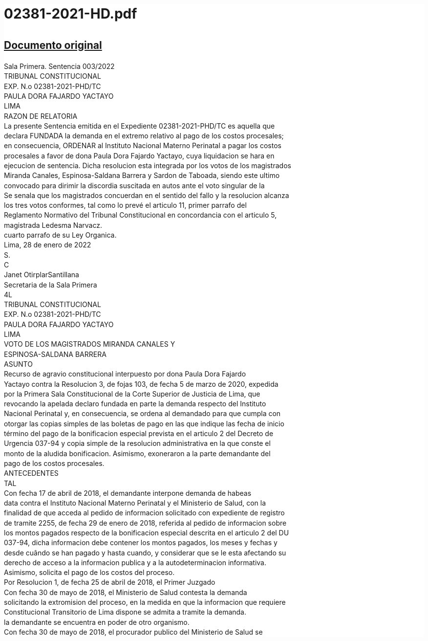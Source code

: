 
02381-2021-HD.pdf
=================
  
[Documento original](https://tc.gob.pe/jurisprudencia/2022/02381-2021-HD.pdf)  
---  
Sala Primera. Sentencia 003/2022  
TRIBUNAL CONSTITUCIONAL  
EXP. N.o 02381-2021-PHD/TC  
PAULA DORA FAJARDO YACTAYO  
LIMA  
RAZON DE RELATORIA  
La presente Sentencia emitida en el Expediente 02381-2021-PHD/TC es aquella que  
declara FUNDADA la demanda en el extremo relativo al pago de los costos procesales;  
en consecuencia, ORDENAR al Instituto Nacional Materno Perinatal a pagar los costos  
procesales a favor de dona Paula Dora Fajardo Yactayo, cuya liquidacion se hara en  
ejecucion de sentencia. Dicha resolucion esta integrada por los votos de los magistrados  
Miranda Canales, Espinosa-Saldana Barrera y Sardon de Taboada, siendo este ultimo  
convocado para dirimir la discordia suscitada en autos ante el voto singular de la  
Se senala que los magistrados concuerdan en el sentido del fallo y la resolucion alcanza  
los tres votos conformes, tal como lo prevé el articulo 11, primer parrafo del  
Reglamento Normativo del Tribunal Constitucional en concordancia con el articulo 5,  
magistrada Ledesma Narvacz.  
cuarto parrafo de su Ley Organica.  
Lima, 28 de enero de 2022  
S.  
C  
Janet OtirplarSantillana  
Secretaria de la Sala Primera  
4L  
TRIBUNAL CONSTITUCIONAL  
EXP. N.o 02381-2021-PHD/TC  
PAULA DORA FAJARDO YACTAYO  
LIMA  
VOTO DE LOS MAGISTRADOS MIRANDA CANALES Y  
ESPINOSA-SALDANA BARRERA  
ASUNTO  
Recurso de agravio constitucional interpuesto por dona Paula Dora Fajardo  
Yactayo contra la Resolucion 3, de fojas 103, de fecha 5 de marzo de 2020, expedida  
por la Primera Sala Constitucional de la Corte Superior de Justicia de Lima, que  
revocando la apelada declaro fundada en parte la demanda respecto del Instituto  
Nacional Perinatal y, en consecuencia, se ordena al demandado para que cumpla con  
otorgar las copias simples de las boletas de pago en las que indique las fecha de inicio  
término del pago de la bonificacion especial prevista en el articulo 2 del Decreto de  
Urgencia 037-94 y copia simple de la resolucion administrativa en la que conste el  
monto de la aludida bonificacion. Asimismo, exoneraron a la parte demandante del  
pago de los costos procesales.  
ANTECEDENTES  
TAL  
Con fecha 17 de abril de 2018, el demandante interpone demanda de habeas  
data contra el Instituto Nacional Materno Perinatal y el Ministerio de Salud, con la  
finalidad de que acceda al pedido de informacion solicitado con expediente de registro  
de tramite 2255, de fecha 29 de enero de 2018, referida al pedido de informacion sobre  
los montos pagados respecto de la bonificacion especial descrita en el articulo 2 del DU  
037-94, dicha informacion debe contener los montos pagados, los meses y fechas y  
desde cuândo se han pagado y hasta cuando, y considerar que se le esta afectando su  
derecho de acceso a la informacion publica y a la autodeterminacion informativa.  
Asimismo, solicita el pago de los costos del proceso.  
Por Resolucion 1, de fecha 25 de abril de 2018, el Primer Juzgado  
Con fecha 30 de mayo de 2018, el Ministerio de Salud contesta la demanda  
solicitando la extromision del proceso, en la medida en que la informacion que requiere  
Constitucional Transitorio de Lima dispone se admita a tramite la demanda.  
la demandante se encuentra en poder de otro organismo.  
Con fecha 30 de mayo de 2018, el procurador publico del Ministerio de Salud se  